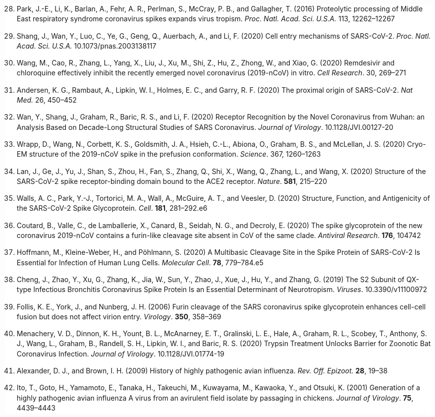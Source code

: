 28. Park, J.-E., Li, K., Barlan, A., Fehr, A. R., Perlman, S., McCray, P. B., and Gallagher, T. (2016) Proteolytic processing of Middle East respiratory syndrome coronavirus spikes expands virus tropism. *Proc. Natl. Acad. Sci. U.S.A.* 113, 12262–12267

29. Shang, J., Wan, Y., Luo, C., Ye, G., Geng, Q., Auerbach, A., and Li, F. (2020) Cell entry mechanisms of SARS-CoV-2. *Proc. Natl. Acad. Sci. U.S.A.* 10.1073/pnas.2003138117

30. Wang, M., Cao, R., Zhang, L., Yang, X., Liu, J., Xu, M., Shi, Z., Hu, Z., Zhong, W., and Xiao, G. (2020) Remdesivir and chloroquine effectively inhibit the recently emerged novel coronavirus (2019-nCoV) in vitro. *Cell Research*. 30, 269–271

31. Andersen, K. G., Rambaut, A., Lipkin, W. I., Holmes, E. C., and Garry, R. F. (2020) The proximal origin of SARS-CoV-2. *Nat Med.* 26, 450–452

32. Wan, Y., Shang, J., Graham, R., Baric, R. S., and Li, F. (2020) Receptor Recognition by the Novel Coronavirus from Wuhan: an Analysis Based on Decade-Long Structural Studies of SARS Coronavirus. *Journal of Virology*. 10.1128/JVI.00127-20

33. Wrapp, D., Wang, N., Corbett, K. S., Goldsmith, J. A., Hsieh, C.-L., Abiona, O., Graham, B. S., and McLellan, J. S. (2020) Cryo-EM structure of the 2019-nCoV spike in the prefusion conformation. *Science*. 367, 1260–1263

34. Lan, J., Ge, J., Yu, J., Shan, S., Zhou, H., Fan, S., Zhang, Q., Shi, X., Wang, Q., Zhang, L., and Wang, X. (2020) Structure of the SARS-CoV-2 spike receptor-binding domain bound to the ACE2 receptor. *Nature*. **581**, 215–220

35. Walls, A. C., Park, Y.-J., Tortorici, M. A., Wall, A., McGuire, A. T., and Veesler, D. (2020) Structure, Function, and Antigenicity of the SARS-CoV-2 Spike Glycoprotein. *Cell*. **181**, 281–292.e6

36. Coutard, B., Valle, C., de Lamballerie, X., Canard, B., Seidah, N. G., and Decroly, E. (2020) The spike glycoprotein of the new coronavirus 2019-nCoV contains a furin-like cleavage site absent in CoV of the same clade. *Antiviral Research*. **176**, 104742

37. Hoffmann, M., Kleine-Weber, H., and Pöhlmann, S. (2020) A Multibasic Cleavage Site in the Spike Protein of SARS-CoV-2 Is Essential for Infection of Human Lung Cells. *Molecular Cell*. **78**, 779–784.e5

38. Cheng, J., Zhao, Y., Xu, G., Zhang, K., Jia, W., Sun, Y., Zhao, J., Xue, J., Hu, Y., and Zhang, G. (2019) The S2 Subunit of QX-type Infectious Bronchitis Coronavirus Spike Protein Is an Essential Determinant of Neurotropism. *Viruses*. 10.3390/v11100972

39. Follis, K. E., York, J., and Nunberg, J. H. (2006) Furin cleavage of the SARS coronavirus spike glycoprotein enhances cell-cell fusion but does not affect virion entry. *Virology*. **350**, 358–369

40. Menachery, V. D., Dinnon, K. H., Yount, B. L., McAnarney, E. T., Gralinski, L. E., Hale, A., Graham, R. L., Scobey, T., Anthony, S. J., Wang, L., Graham, B., Randell, S. H., Lipkin, W. I., and Baric, R. S. (2020) Trypsin Treatment Unlocks Barrier for Zoonotic Bat Coronavirus Infection. *Journal of Virology*. 10.1128/JVI.01774-19

41. Alexander, D. J., and Brown, I. H. (2009) History of highly pathogenic avian influenza. *Rev. Off. Epizoot.* **28**, 19–38

42. Ito, T., Goto, H., Yamamoto, E., Tanaka, H., Takeuchi, M., Kuwayama, M., Kawaoka, Y., and Otsuki, K. (2001) Generation of a highly pathogenic avian influenza A virus from an avirulent field isolate by passaging in chickens. *Journal of Virology*. **75**, 4439–4443
